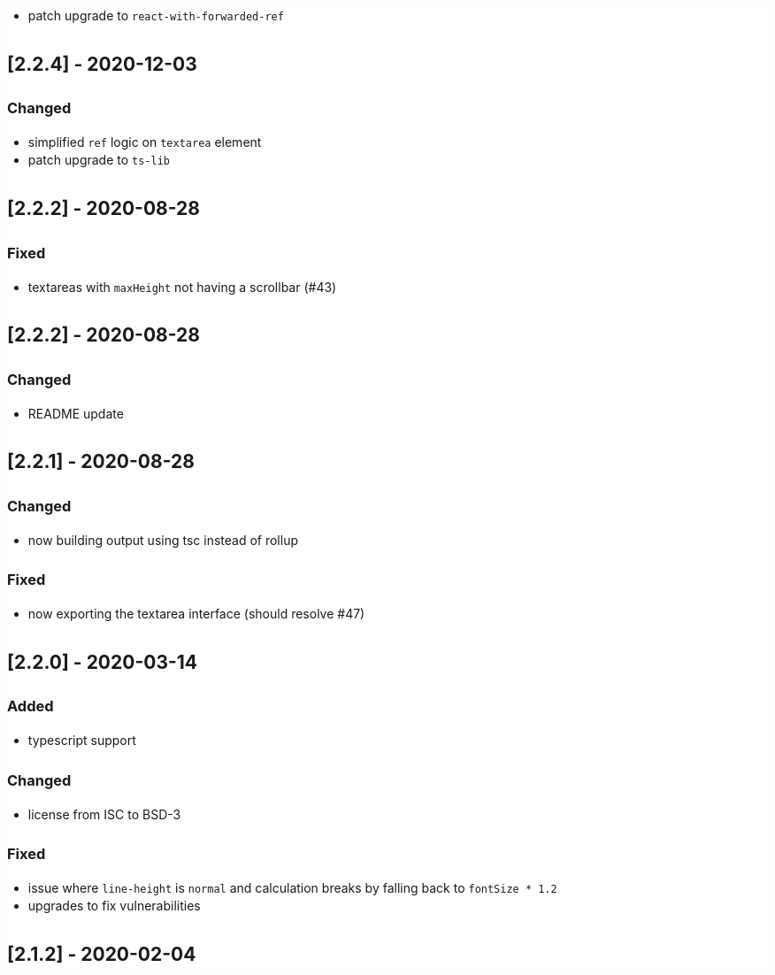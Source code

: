 * patch upgrade to `react-with-forwarded-ref`

## [2.2.4] - 2020-12-03

### Changed

* simplified `ref` logic on `textarea` element
* patch upgrade to `ts-lib`

## [2.2.2] - 2020-08-28

### Fixed

* textareas with `maxHeight` not having a scrollbar (#43)

## [2.2.2] - 2020-08-28

### Changed

* README update

## [2.2.1] - 2020-08-28

### Changed

* now building output using tsc instead of rollup

### Fixed

* now exporting the textarea interface (should resolve #47)

## [2.2.0] - 2020-03-14

### Added

* typescript support

### Changed

* license from ISC to BSD-3

### Fixed

* issue where `line-height` is `normal` and calculation breaks by falling back
  to `fontSize * 1.2`
* upgrades to fix vulnerabilities

## [2.1.2] - 2020-02-04
